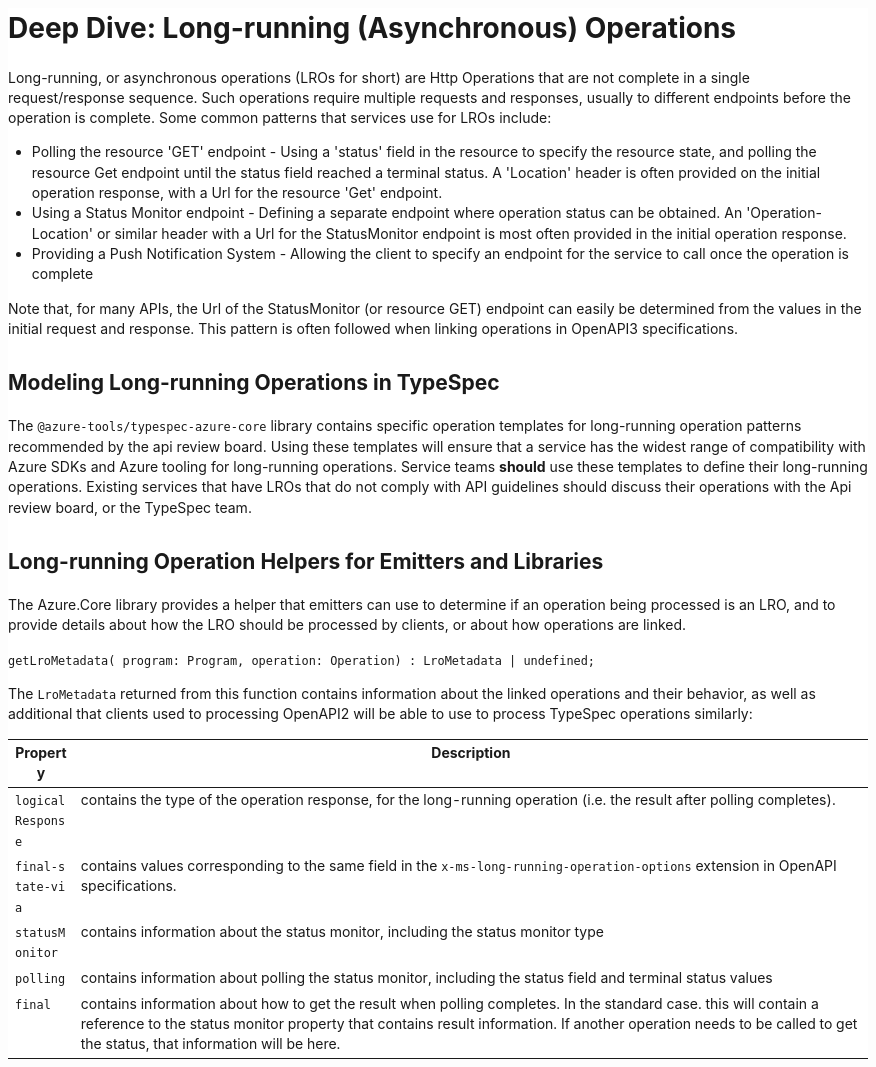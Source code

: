 # Deep Dive: Long-running (Asynchronous) Operations

Long-running, or asynchronous operations (LROs for short) are Http Operations that are not complete in a single request/response sequence. Such operations require multiple requests and responses, usually to different endpoints before the operation is complete. Some common patterns that services use for LROs include:

- Polling the resource 'GET' endpoint - Using a 'status' field in the resource to specify the resource state, and polling the resource Get endpoint until the status field reached a terminal status. A 'Location' header is often provided on the initial operation response, with a Url for the resource 'Get' endpoint.
- Using a Status Monitor endpoint - Defining a separate endpoint where operation status can be obtained. An 'Operation-Location' or similar header with a Url for the StatusMonitor endpoint is most often provided in the initial operation response.
- Providing a Push Notification System - Allowing the client to specify an endpoint for the service to call once the operation is complete

Note that, for many APIs, the Url of the StatusMonitor (or resource GET) endpoint can easily be determined from the values in the initial request and response. This pattern is often followed when linking operations in OpenAPI3 specifications.

## Modeling Long-running Operations in TypeSpec

The `@azure-tools/typespec-azure-core` library contains specific operation templates for long-running operation patterns recommended by the api review board. Using these templates will ensure that a service has the widest range of compatibility with Azure SDKs and Azure tooling for long-running operations. Service teams **should** use these templates to define their long-running operations. Existing services that have LROs that do not comply with API guidelines should discuss their operations with the Api review board, or the TypeSpec team.

## Long-running Operation Helpers for Emitters and Libraries

The Azure.Core library provides a helper that emitters can use to determine if an operation being processed is an LRO, and to provide details about how the LRO should be processed by clients, or about how operations are linked.

```typespec
getLroMetadata( program: Program, operation: Operation) : LroMetadata | undefined;
```

The `LroMetadata` returned from this function contains information about the linked operations and their behavior, as well as additional that clients used to processing OpenAPI2 will be able to use to process TypeSpec operations similarly:

| Property          | Description                                                                                                                                                                                                                                                                             |
| ----------------- | --------------------------------------------------------------------------------------------------------------------------------------------------------------------------------------------------------------------------------------------------------------------------------------- |
| `logicalResponse` | contains the type of the operation response, for the long-running operation (i.e. the result after polling completes).                                                                                                                                                                  |
| `final-state-via` | contains values corresponding to the same field in the `x-ms-long-running-operation-options` extension in OpenAPI specifications.                                                                                                                                                       |
| `statusMonitor`   | contains information about the status monitor, including the status monitor type                                                                                                                                                                                                        |
| `polling`         | contains information about polling the status monitor, including the status field and terminal status values                                                                                                                                                                            |
| `final`           | contains information about how to get the result when polling completes. In the standard case. this will contain a reference to the status monitor property that contains result information. If another operation needs to be called to get the status, that information will be here. |
